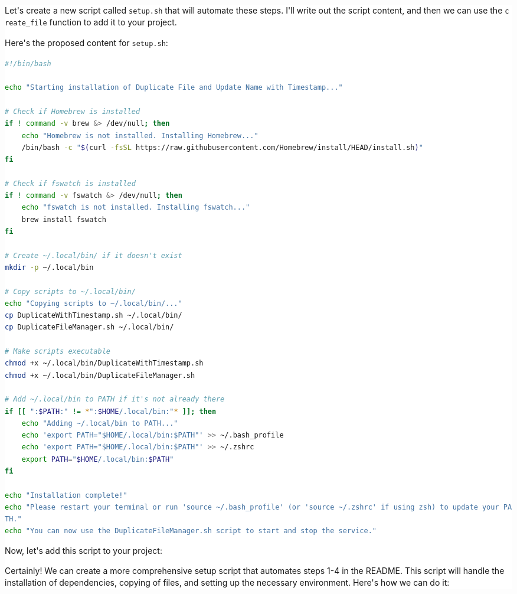 Let's create a new script called `setup.sh` that will automate these steps. I'll write out the script content, and then we can use the `create_file` function to add it to your project.

Here's the proposed content for `setup.sh`:

```bash
#!/bin/bash

echo "Starting installation of Duplicate File and Update Name with Timestamp..."

# Check if Homebrew is installed
if ! command -v brew &> /dev/null; then
    echo "Homebrew is not installed. Installing Homebrew..."
    /bin/bash -c "$(curl -fsSL https://raw.githubusercontent.com/Homebrew/install/HEAD/install.sh)"
fi

# Check if fswatch is installed
if ! command -v fswatch &> /dev/null; then
    echo "fswatch is not installed. Installing fswatch..."
    brew install fswatch
fi

# Create ~/.local/bin/ if it doesn't exist
mkdir -p ~/.local/bin

# Copy scripts to ~/.local/bin/
echo "Copying scripts to ~/.local/bin/..."
cp DuplicateWithTimestamp.sh ~/.local/bin/
cp DuplicateFileManager.sh ~/.local/bin/

# Make scripts executable
chmod +x ~/.local/bin/DuplicateWithTimestamp.sh
chmod +x ~/.local/bin/DuplicateFileManager.sh

# Add ~/.local/bin to PATH if it's not already there
if [[ ":$PATH:" != *":$HOME/.local/bin:"* ]]; then
    echo "Adding ~/.local/bin to PATH..."
    echo 'export PATH="$HOME/.local/bin:$PATH"' >> ~/.bash_profile
    echo 'export PATH="$HOME/.local/bin:$PATH"' >> ~/.zshrc
    export PATH="$HOME/.local/bin:$PATH"
fi

echo "Installation complete!"
echo "Please restart your terminal or run 'source ~/.bash_profile' (or 'source ~/.zshrc' if using zsh) to update your PATH."
echo "You can now use the DuplicateFileManager.sh script to start and stop the service."
```

Now, let's add this script to your project:

Certainly! We can create a more comprehensive setup script that automates steps 1-4 in the README. This script will handle the installation of dependencies, copying of files, and setting up the necessary environment. Here's how we can do it:
